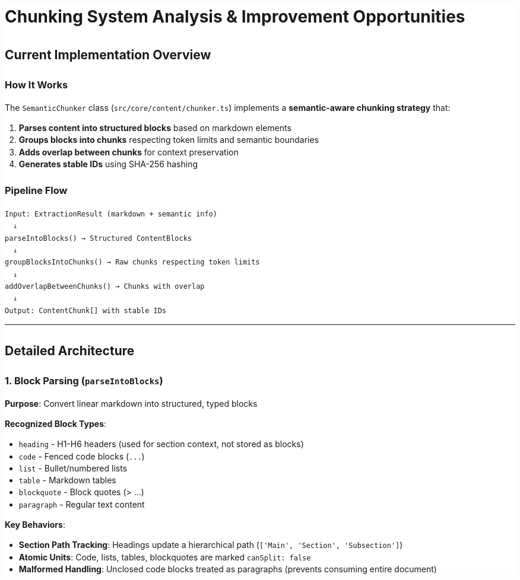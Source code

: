 # Chunking System Analysis & Improvement Opportunities

## Current Implementation Overview

### How It Works

The `SemanticChunker` class (`src/core/content/chunker.ts`) implements a **semantic-aware chunking strategy** that:

1. **Parses content into structured blocks** based on markdown elements
2. **Groups blocks into chunks** respecting token limits and semantic boundaries
3. **Adds overlap between chunks** for context preservation
4. **Generates stable IDs** using SHA-256 hashing

### Pipeline Flow

```
Input: ExtractionResult (markdown + semantic info)
  ↓
parseIntoBlocks() → Structured ContentBlocks
  ↓
groupBlocksIntoChunks() → Raw chunks respecting token limits
  ↓
addOverlapBetweenChunks() → Chunks with overlap
  ↓
Output: ContentChunk[] with stable IDs
```

---

## Detailed Architecture

### 1. Block Parsing (`parseIntoBlocks`)

**Purpose**: Convert linear markdown into structured, typed blocks

**Recognized Block Types**:
- `heading` - H1-H6 headers (used for section context, not stored as blocks)
- `code` - Fenced code blocks (```...```)
- `list` - Bullet/numbered lists
- `table` - Markdown tables
- `blockquote` - Block quotes (> ...)
- `paragraph` - Regular text content

**Key Behaviors**:
- **Section Path Tracking**: Headings update a hierarchical path (`['Main', 'Section', 'Subsection']`)
- **Atomic Units**: Code, lists, tables, blockquotes are marked `canSplit: false`
- **Malformed Handling**: Unclosed code blocks treated as paragraphs (prevents consuming entire document)
